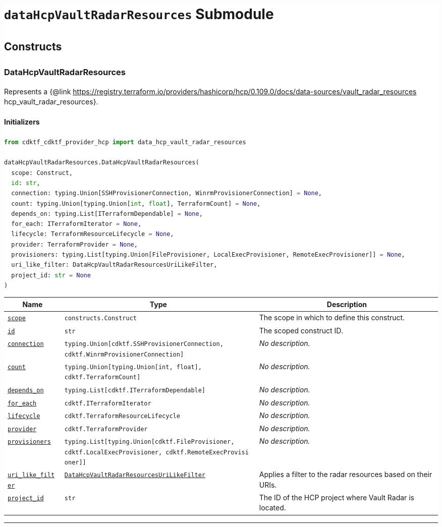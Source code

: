 # `dataHcpVaultRadarResources` Submodule <a name="`dataHcpVaultRadarResources` Submodule" id="@cdktf/provider-hcp.dataHcpVaultRadarResources"></a>

## Constructs <a name="Constructs" id="Constructs"></a>

### DataHcpVaultRadarResources <a name="DataHcpVaultRadarResources" id="@cdktf/provider-hcp.dataHcpVaultRadarResources.DataHcpVaultRadarResources"></a>

Represents a {@link https://registry.terraform.io/providers/hashicorp/hcp/0.109.0/docs/data-sources/vault_radar_resources hcp_vault_radar_resources}.

#### Initializers <a name="Initializers" id="@cdktf/provider-hcp.dataHcpVaultRadarResources.DataHcpVaultRadarResources.Initializer"></a>

```python
from cdktf_cdktf_provider_hcp import data_hcp_vault_radar_resources

dataHcpVaultRadarResources.DataHcpVaultRadarResources(
  scope: Construct,
  id: str,
  connection: typing.Union[SSHProvisionerConnection, WinrmProvisionerConnection] = None,
  count: typing.Union[typing.Union[int, float], TerraformCount] = None,
  depends_on: typing.List[ITerraformDependable] = None,
  for_each: ITerraformIterator = None,
  lifecycle: TerraformResourceLifecycle = None,
  provider: TerraformProvider = None,
  provisioners: typing.List[typing.Union[FileProvisioner, LocalExecProvisioner, RemoteExecProvisioner]] = None,
  uri_like_filter: DataHcpVaultRadarResourcesUriLikeFilter,
  project_id: str = None
)
```

| **Name** | **Type** | **Description** |
| --- | --- | --- |
| <code><a href="#@cdktf/provider-hcp.dataHcpVaultRadarResources.DataHcpVaultRadarResources.Initializer.parameter.scope">scope</a></code> | <code>constructs.Construct</code> | The scope in which to define this construct. |
| <code><a href="#@cdktf/provider-hcp.dataHcpVaultRadarResources.DataHcpVaultRadarResources.Initializer.parameter.id">id</a></code> | <code>str</code> | The scoped construct ID. |
| <code><a href="#@cdktf/provider-hcp.dataHcpVaultRadarResources.DataHcpVaultRadarResources.Initializer.parameter.connection">connection</a></code> | <code>typing.Union[cdktf.SSHProvisionerConnection, cdktf.WinrmProvisionerConnection]</code> | *No description.* |
| <code><a href="#@cdktf/provider-hcp.dataHcpVaultRadarResources.DataHcpVaultRadarResources.Initializer.parameter.count">count</a></code> | <code>typing.Union[typing.Union[int, float], cdktf.TerraformCount]</code> | *No description.* |
| <code><a href="#@cdktf/provider-hcp.dataHcpVaultRadarResources.DataHcpVaultRadarResources.Initializer.parameter.dependsOn">depends_on</a></code> | <code>typing.List[cdktf.ITerraformDependable]</code> | *No description.* |
| <code><a href="#@cdktf/provider-hcp.dataHcpVaultRadarResources.DataHcpVaultRadarResources.Initializer.parameter.forEach">for_each</a></code> | <code>cdktf.ITerraformIterator</code> | *No description.* |
| <code><a href="#@cdktf/provider-hcp.dataHcpVaultRadarResources.DataHcpVaultRadarResources.Initializer.parameter.lifecycle">lifecycle</a></code> | <code>cdktf.TerraformResourceLifecycle</code> | *No description.* |
| <code><a href="#@cdktf/provider-hcp.dataHcpVaultRadarResources.DataHcpVaultRadarResources.Initializer.parameter.provider">provider</a></code> | <code>cdktf.TerraformProvider</code> | *No description.* |
| <code><a href="#@cdktf/provider-hcp.dataHcpVaultRadarResources.DataHcpVaultRadarResources.Initializer.parameter.provisioners">provisioners</a></code> | <code>typing.List[typing.Union[cdktf.FileProvisioner, cdktf.LocalExecProvisioner, cdktf.RemoteExecProvisioner]]</code> | *No description.* |
| <code><a href="#@cdktf/provider-hcp.dataHcpVaultRadarResources.DataHcpVaultRadarResources.Initializer.parameter.uriLikeFilter">uri_like_filter</a></code> | <code><a href="#@cdktf/provider-hcp.dataHcpVaultRadarResources.DataHcpVaultRadarResourcesUriLikeFilter">DataHcpVaultRadarResourcesUriLikeFilter</a></code> | Applies a filter to the radar resources based on their URIs. |
| <code><a href="#@cdktf/provider-hcp.dataHcpVaultRadarResources.DataHcpVaultRadarResources.Initializer.parameter.projectId">project_id</a></code> | <code>str</code> | The ID of the HCP project where Vault Radar is located. |

---